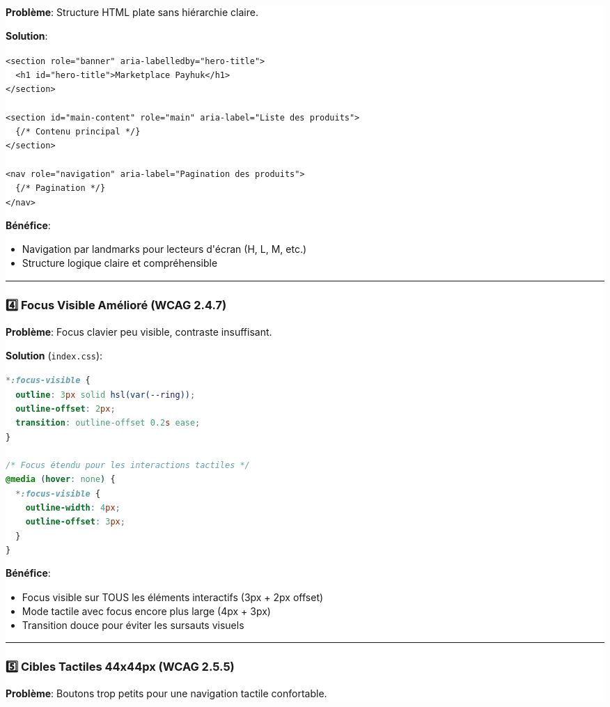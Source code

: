 **Problème**: Structure HTML plate sans hiérarchie claire.

**Solution**:
```tsx
<section role="banner" aria-labelledby="hero-title">
  <h1 id="hero-title">Marketplace Payhuk</h1>
</section>

<section id="main-content" role="main" aria-label="Liste des produits">
  {/* Contenu principal */}
</section>

<nav role="navigation" aria-label="Pagination des produits">
  {/* Pagination */}
</nav>
```

**Bénéfice**:
- Navigation par landmarks pour lecteurs d'écran (H, L, M, etc.)
- Structure logique claire et compréhensible

---

### 4️⃣ Focus Visible Amélioré (WCAG 2.4.7)

**Problème**: Focus clavier peu visible, contraste insuffisant.

**Solution** (`index.css`):
```css
*:focus-visible {
  outline: 3px solid hsl(var(--ring));
  outline-offset: 2px;
  transition: outline-offset 0.2s ease;
}

/* Focus étendu pour les interactions tactiles */
@media (hover: none) {
  *:focus-visible {
    outline-width: 4px;
    outline-offset: 3px;
  }
}
```

**Bénéfice**:
- Focus visible sur TOUS les éléments interactifs (3px + 2px offset)
- Mode tactile avec focus encore plus large (4px + 3px)
- Transition douce pour éviter les sursauts visuels

---

### 5️⃣ Cibles Tactiles 44x44px (WCAG 2.5.5)

**Problème**: Boutons trop petits pour une navigation tactile confortable.
